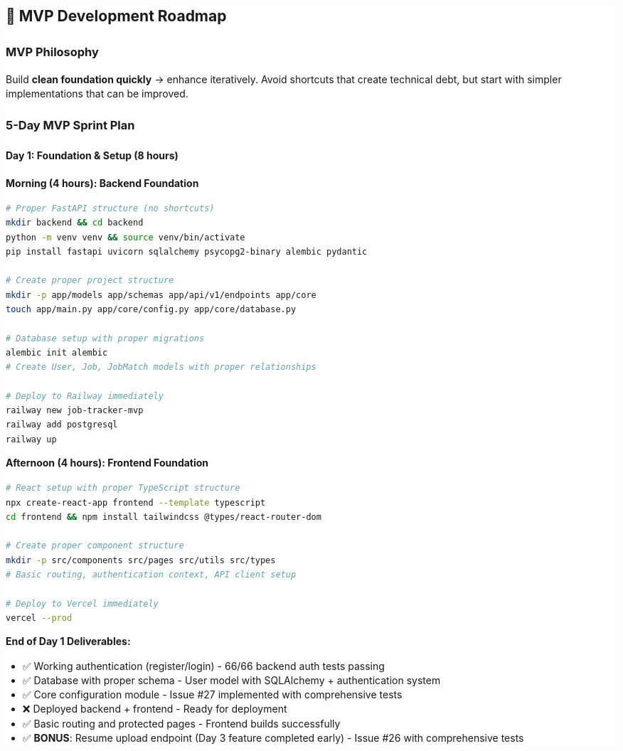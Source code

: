 ## 🚀 MVP Development Roadmap

### MVP Philosophy
Build **clean foundation quickly** → enhance iteratively. Avoid shortcuts that create technical debt, but start with simpler implementations that can be improved.

### 5-Day MVP Sprint Plan

#### Day 1: Foundation & Setup (8 hours)
**Morning (4 hours): Backend Foundation**
```bash
# Proper FastAPI structure (no shortcuts)
mkdir backend && cd backend
python -m venv venv && source venv/bin/activate
pip install fastapi uvicorn sqlalchemy psycopg2-binary alembic pydantic

# Create proper project structure
mkdir -p app/models app/schemas app/api/v1/endpoints app/core
touch app/main.py app/core/config.py app/core/database.py

# Database setup with proper migrations
alembic init alembic
# Create User, Job, JobMatch models with proper relationships

# Deploy to Railway immediately
railway new job-tracker-mvp
railway add postgresql
railway up
```

**Afternoon (4 hours): Frontend Foundation**
```bash
# React setup with proper TypeScript structure
npx create-react-app frontend --template typescript
cd frontend && npm install tailwindcss @types/react-router-dom

# Create proper component structure
mkdir -p src/components src/pages src/utils src/types
# Basic routing, authentication context, API client setup

# Deploy to Vercel immediately
vercel --prod
```

**End of Day 1 Deliverables:**
- ✅ Working authentication (register/login) - 66/66 backend auth tests passing
- ✅ Database with proper schema - User model with SQLAlchemy + authentication system
- ✅ Core configuration module - Issue #27 implemented with comprehensive tests
- ❌ Deployed backend + frontend - Ready for deployment
- ✅ Basic routing and protected pages - Frontend builds successfully
- ✅ **BONUS**: Resume upload endpoint (Day 3 feature completed early) - Issue #26 with comprehensive tests
